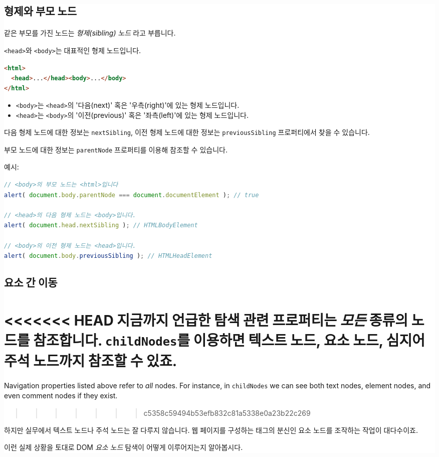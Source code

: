 ## 형제와 부모 노드

같은 부모를 가진 노드는 *형제(sibling) 노드* 라고 부릅니다.

`<head>`와 `<body>`는 대표적인 형제 노드입니다. 

```html
<html>
  <head>...</head><body>...</body>
</html>
```

- `<body>`는 `<head>`의 '다음(next)' 혹은 '우측(right)'에 있는 형제 노드입니다.
- `<head>`는 `<body>`의 '이전(previous)' 혹은 '좌측(left)'에 있는 형제 노드입니다.

다음 형제 노드에 대한 정보는 `nextSibling`, 이전 형제 노드에 대한 정보는 `previousSibling` 프로퍼티에서 찾을 수 있습니다. 

부모 노드에 대한 정보는 `parentNode` 프로퍼티를 이용해 참조할 수 있습니다.

예시:

```js run
// <body>의 부모 노드는 <html>입니다
alert( document.body.parentNode === document.documentElement ); // true

// <head>의 다음 형제 노드는 <body>입니다.
alert( document.head.nextSibling ); // HTMLBodyElement

// <body>의 이전 형제 노드는 <head>입니다.
alert( document.body.previousSibling ); // HTMLHeadElement
```

## 요소 간 이동

<<<<<<< HEAD
지금까지 언급한 탐색 관련 프로퍼티는 *모든* 종류의 노드를 참조합니다. `childNodes`를 이용하면 텍스트 노드, 요소 노드, 심지어 주석 노드까지 참조할 수 있죠.
=======
Navigation properties listed above refer to *all* nodes. For instance, in `childNodes` we can see both text nodes, element nodes, and even comment nodes if they exist.
>>>>>>> c5358c59494b53efb832c81a5338e0a23b22c269

하지만 실무에서 텍스트 노드나 주석 노드는 잘 다루지 않습니다. 웹 페이지를 구성하는 태그의 분신인 요소 노드를 조작하는 작업이 대다수이죠.

이런 실제 상황을 토대로 DOM *요소 노드* 탐색이 어떻게 이루어지는지 알아봅시다.

